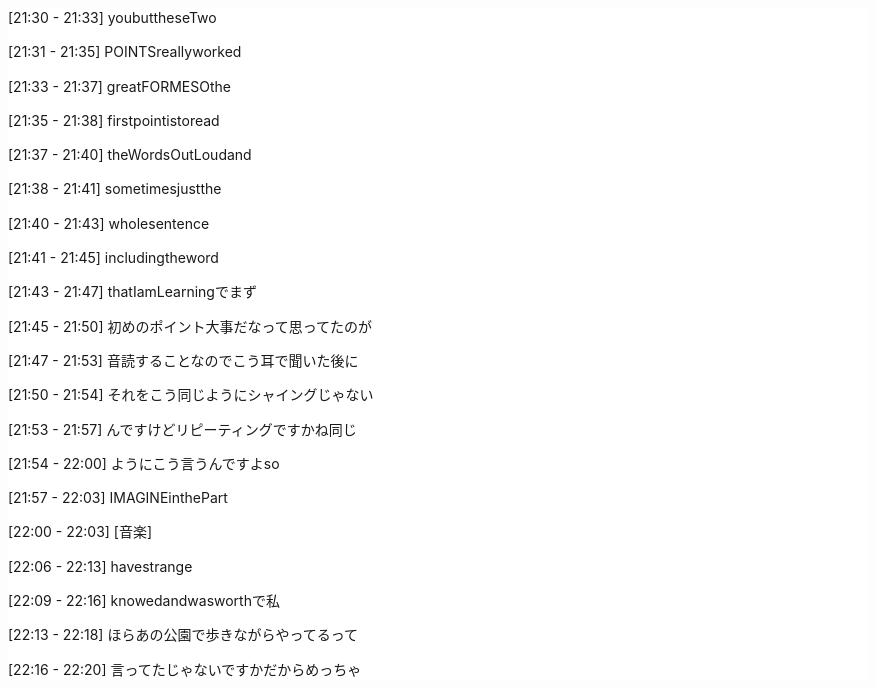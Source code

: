 [21:30 - 21:33]
youbuttheseTwo

[21:31 - 21:35]
POINTSreallyworked

[21:33 - 21:37]
greatFORMESOthe

[21:35 - 21:38]
firstpointistoread

[21:37 - 21:40]
theWordsOutLoudand

[21:38 - 21:41]
sometimesjustthe

[21:40 - 21:43]
wholesentence

[21:41 - 21:45]
includingtheword

[21:43 - 21:47]
thatIamLearningでまず

[21:45 - 21:50]
初めのポイント大事だなって思ってたのが

[21:47 - 21:53]
音読することなのでこう耳で聞いた後に

[21:50 - 21:54]
それをこう同じようにシャイングじゃない

[21:53 - 21:57]
んですけどリピーティングですかね同じ

[21:54 - 22:00]
ようにこう言うんですよso

[21:57 - 22:03]
IMAGINEinthePart

[22:00 - 22:03]
[音楽]

[22:06 - 22:13]
havestrange

[22:09 - 22:16]
knowedandwasworthで私

[22:13 - 22:18]
ほらあの公園で歩きながらやってるって

[22:16 - 22:20]
言ってたじゃないですかだからめっちゃ
